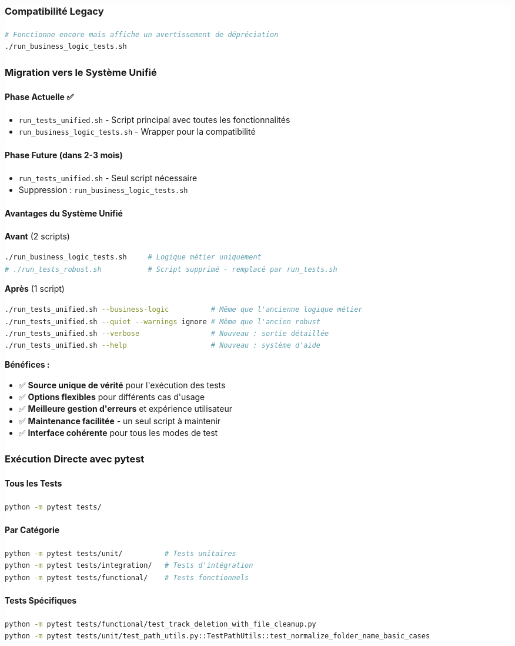 ### Compatibilité Legacy
```bash
# Fonctionne encore mais affiche un avertissement de dépréciation
./run_business_logic_tests.sh
```

### Migration vers le Système Unifié

#### Phase Actuelle ✅
- `run_tests_unified.sh` - Script principal avec toutes les fonctionnalités
- `run_business_logic_tests.sh` - Wrapper pour la compatibilité

#### Phase Future (dans 2-3 mois)
- `run_tests_unified.sh` - Seul script nécessaire
- Suppression : `run_business_logic_tests.sh`

#### Avantages du Système Unifié

**Avant** (2 scripts)
```bash
./run_business_logic_tests.sh     # Logique métier uniquement
# ./run_tests_robust.sh           # Script supprimé - remplacé par run_tests.sh
```

**Après** (1 script)
```bash
./run_tests_unified.sh --business-logic          # Même que l'ancienne logique métier
./run_tests_unified.sh --quiet --warnings ignore # Même que l'ancien robust
./run_tests_unified.sh --verbose                 # Nouveau : sortie détaillée
./run_tests_unified.sh --help                    # Nouveau : système d'aide
```

**Bénéfices :**
- ✅ **Source unique de vérité** pour l'exécution des tests
- ✅ **Options flexibles** pour différents cas d'usage
- ✅ **Meilleure gestion d'erreurs** et expérience utilisateur
- ✅ **Maintenance facilitée** - un seul script à maintenir
- ✅ **Interface cohérente** pour tous les modes de test

### Exécution Directe avec pytest

#### Tous les Tests
```bash
python -m pytest tests/
```

#### Par Catégorie
```bash
python -m pytest tests/unit/          # Tests unitaires
python -m pytest tests/integration/   # Tests d'intégration
python -m pytest tests/functional/    # Tests fonctionnels
```

#### Tests Spécifiques
```bash
python -m pytest tests/functional/test_track_deletion_with_file_cleanup.py
python -m pytest tests/unit/test_path_utils.py::TestPathUtils::test_normalize_folder_name_basic_cases
```

